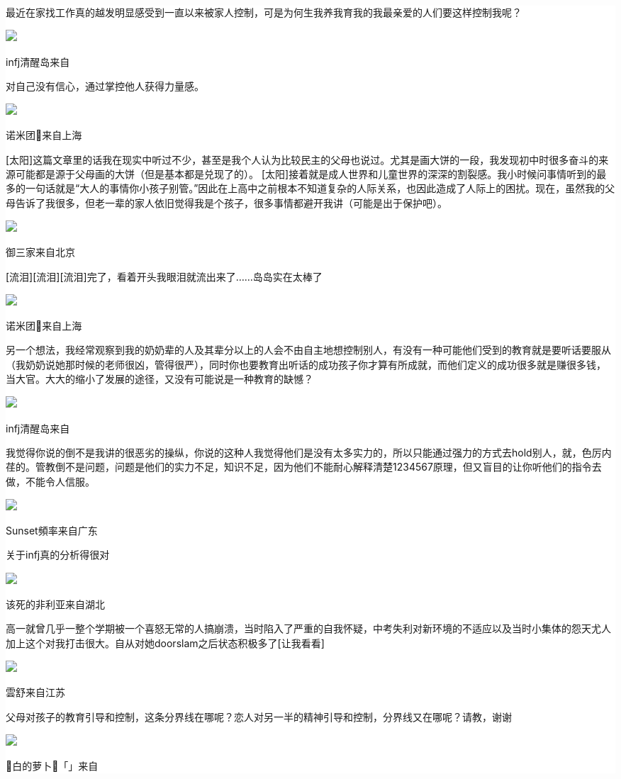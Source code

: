 最近在家找工作真的越发明显感受到一直以来被家人控制，可是为何生我养我育我的我最亲爱的人们要这样控制我呢？

![](http://wx.qlogo.cn/mmhead/Q3auHgzwzM4icoibBPppWkMrbLG1lB8KhWHaiaiabBib87BTTdVQC8Cyacg/64)

infj清醒岛来自

对自己没有信心，通过掌控他人获得力量感。

![](http://mmsns.qpic.cn/mmsns/iaxNB5XaibCeLTYWIUGCYm7cS1kFxTx4ibUSEBZJ6VnOdXPDItJ9PaGRg/0)

诺米团🍉来自上海

[太阳]这篇文章里的话我在现实中听过不少，甚至是我个人认为比较民主的父母也说过。尤其是画大饼的一段，我发现初中时很多奋斗的来源可能都是源于父母画的大饼（但是基本都是兑现了的）。
[太阳]接着就是成人世界和儿童世界的深深的割裂感。我小时候问事情听到的最多的一句话就是“大人的事情你小孩子别管。”因此在上高中之前根本不知道复杂的人际关系，也因此造成了人际上的困扰。现在，虽然我的父母告诉了我很多，但老一辈的家人依旧觉得我是个孩子，很多事情都避开我讲（可能是出于保护吧）。

![](http://mmsns.qpic.cn/mmsns/iaxNB5XaibCeLTYWIUGCYm7cS1kFxTx4ibUSEBZJ6VnOdXPDItJ9PaGRg/0)

御三家来自北京

[流泪][流泪][流泪]完了，看着开头我眼泪就流出来了……岛岛实在太棒了

![](http://mmsns.qpic.cn/mmsns/iaxNB5XaibCeLTYWIUGCYm7cS1kFxTx4ibUSEBZJ6VnOdXPDItJ9PaGRg/0)

诺米团🍉来自上海

另一个想法，我经常观察到我的奶奶辈的人及其辈分以上的人会不由自主地想控制别人，有没有一种可能他们受到的教育就是要听话要服从（我奶奶说她那时候的老师很凶，管得很严），同时你也要教育出听话的成功孩子你才算有所成就，而他们定义的成功很多就是赚很多钱，当大官。大大的缩小了发展的途径，又没有可能说是一种教育的缺憾？

![](http://wx.qlogo.cn/mmhead/Q3auHgzwzM4icoibBPppWkMrbLG1lB8KhWHaiaiabBib87BTTdVQC8Cyacg/64)

infj清醒岛来自

我觉得你说的倒不是我讲的很恶劣的操纵，你说的这种人我觉得他们是没有太多实力的，所以只能通过强力的方式去hold别人，就，色厉内荏的。管教倒不是问题，问题是他们的实力不足，知识不足，因为他们不能耐心解释清楚1234567原理，但又盲目的让你听他们的指令去做，不能令人信服。

![](http://mmsns.qpic.cn/mmsns/iaxNB5XaibCeLTYWIUGCYm7cS1kFxTx4ibUSEBZJ6VnOdXPDItJ9PaGRg/0)

Sunset頻率来自广东

关于infj真的分析得很对

![](http://mmsns.qpic.cn/mmsns/iaxNB5XaibCeLTYWIUGCYm7cS1kFxTx4ibUSEBZJ6VnOdXPDItJ9PaGRg/0)

该死的非利亚来自湖北

高一就曾几乎一整个学期被一个喜怒无常的人搞崩溃，当时陷入了严重的自我怀疑，中考失利对新环境的不适应以及当时小集体的怨天尤人加上这个对我打击很大。自从对她doorslam之后状态积极多了[让我看看]

![](http://mmsns.qpic.cn/mmsns/iaxNB5XaibCeLTYWIUGCYm7cS1kFxTx4ibUSEBZJ6VnOdXPDItJ9PaGRg/0)

雲舒来自江苏

父母对孩子的教育引导和控制，这条分界线在哪呢？恋人对另一半的精神引导和控制，分界线又在哪呢？请教，谢谢

![](http://mmsns.qpic.cn/mmsns/iaxNB5XaibCeLTYWIUGCYm7cS1kFxTx4ibUSEBZJ6VnOdXPDItJ9PaGRg/0)

🦉白的萝卜🦉「」来自
